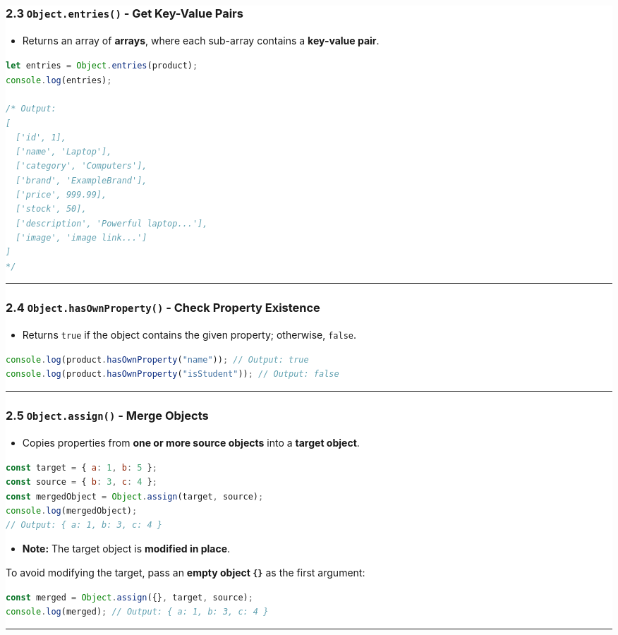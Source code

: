 
### **2.3 `Object.entries()` - Get Key-Value Pairs**
- Returns an array of **arrays**, where each sub-array contains a **key-value pair**.  

```js
let entries = Object.entries(product);
console.log(entries);

/* Output:
[
  ['id', 1],
  ['name', 'Laptop'],
  ['category', 'Computers'],
  ['brand', 'ExampleBrand'],
  ['price', 999.99],
  ['stock', 50],
  ['description', 'Powerful laptop...'],
  ['image', 'image link...']
]
*/
```

---

### **2.4 `Object.hasOwnProperty()` - Check Property Existence**
- Returns `true` if the object contains the given property; otherwise, `false`.  

```js
console.log(product.hasOwnProperty("name")); // Output: true
console.log(product.hasOwnProperty("isStudent")); // Output: false
```

---

### **2.5 `Object.assign()` - Merge Objects**
- Copies properties from **one or more source objects** into a **target object**.  

```js
const target = { a: 1, b: 5 };
const source = { b: 3, c: 4 };
const mergedObject = Object.assign(target, source);
console.log(mergedObject); 
// Output: { a: 1, b: 3, c: 4 }
```
- **Note:** The target object is **modified in place**.

To avoid modifying the target, pass an **empty object `{}`** as the first argument:

```js
const merged = Object.assign({}, target, source);
console.log(merged); // Output: { a: 1, b: 3, c: 4 }
```

---
